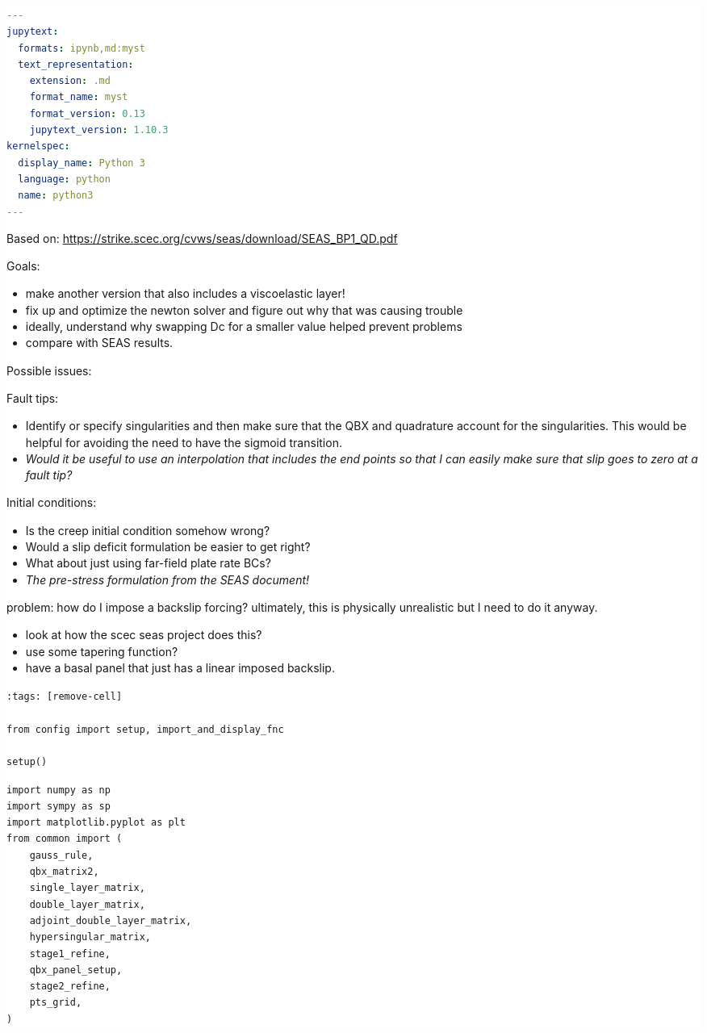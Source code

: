 ```yaml
---
jupytext:
  formats: ipynb,md:myst
  text_representation:
    extension: .md
    format_name: myst
    format_version: 0.13
    jupytext_version: 1.10.3
kernelspec:
  display_name: Python 3
  language: python
  name: python3
---
```


Based on: https://strike.scec.org/cvws/seas/download/SEAS_BP1_QD.pdf

Goals:
- make another version that also includes a viscoelastic layer!
- fix up and optimize the newton solver and figure out why that was causing trouble
- ideally, understand why swapping Dc for a smaller value helped prevent problems
- compare with SEAS results.

Possible issues:

Fault tips: 
- Identify or specify singularities and then make sure that the QBX and quadrature account for the singularities. This would be helpful for avoiding the need to have the sigmoid transition.
- *Would it be useful to use an interpolation that includes the end points so that I can easily make sure that slip goes to zero at a fault tip?*

Initial conditions:
- Is the creep initial condition somehow wrong?
- Would a slip deficit formulation be easier to get right?
- What about just using far-field plate rate BCs?
- *The pre-stress formulation from the SEAS document!*

problem: how do I impose a backslip forcing? ultimately, this is physically unrealistic but I need to do it anyway. 
- look at how the scec seas project does this?
- use some tapering function?
- have a basal panel that just has a linear imposed backslip.

```{code-cell} ipython3
:tags: [remove-cell]

from config import setup, import_and_display_fnc

setup()
```

```{code-cell} ipython3
import numpy as np
import sympy as sp
import matplotlib.pyplot as plt
from common import (
    gauss_rule,
    qbx_matrix2,
    single_layer_matrix,
    double_layer_matrix,
    adjoint_double_layer_matrix,
    hypersingular_matrix,
    stage1_refine,
    qbx_panel_setup,
    stage2_refine,
    pts_grid,
)
```
